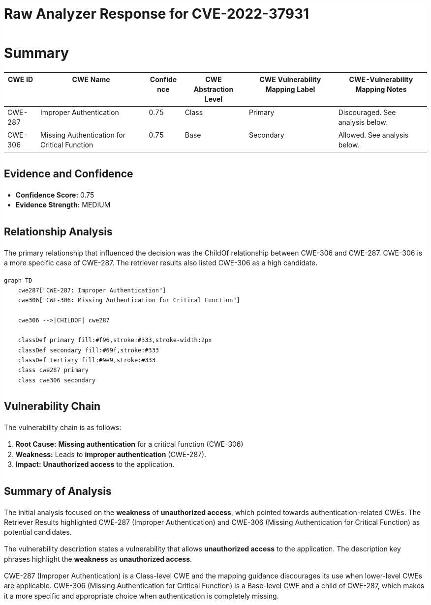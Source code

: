# Raw Analyzer Response for CVE-2022-37931

# Summary
| CWE ID | CWE Name | Confidence | CWE Abstraction Level | CWE Vulnerability Mapping Label | CWE-Vulnerability Mapping Notes |
|---|---|---|---|---|---|
| CWE-287 | Improper Authentication | 0.75 | Class | Primary | Discouraged. See analysis below. |
| CWE-306 | Missing Authentication for Critical Function | 0.75 | Base | Secondary | Allowed. See analysis below. |

## Evidence and Confidence

*   **Confidence Score:** 0.75
*   **Evidence Strength:** MEDIUM

## Relationship Analysis
The primary relationship that influenced the decision was the ChildOf relationship between CWE-306 and CWE-287. CWE-306 is a more specific case of CWE-287. The retriever results also listed CWE-306 as a high candidate.

```mermaid
graph TD
    cwe287["CWE-287: Improper Authentication"]
    cwe306["CWE-306: Missing Authentication for Critical Function"]
    
    cwe306 -->|CHILDOF| cwe287
    
    classDef primary fill:#f96,stroke:#333,stroke-width:2px
    classDef secondary fill:#69f,stroke:#333
    classDef tertiary fill:#9e9,stroke:#333
    class cwe287 primary
    class cwe306 secondary
```

## Vulnerability Chain
The vulnerability chain is as follows:
1.  **Root Cause:** **Missing authentication** for a critical function (CWE-306)
2.  **Weakness:** Leads to **improper authentication** (CWE-287).
3.  **Impact:** **Unauthorized access** to the application.

## Summary of Analysis
The initial analysis focused on the **weakness** of **unauthorized access**, which pointed towards authentication-related CWEs. The Retriever Results highlighted CWE-287 (Improper Authentication) and CWE-306 (Missing Authentication for Critical Function) as potential candidates.

The vulnerability description states a vulnerability that allows **unauthorized access** to the application. The description key phrases highlight the **weakness** as **unauthorized access**.

CWE-287 (Improper Authentication) is a Class-level CWE and the mapping guidance discourages its use when lower-level CWEs are applicable. CWE-306 (Missing Authentication for Critical Function) is a Base-level CWE and a child of CWE-287, which makes it a more specific and appropriate choice when authentication is completely missing.
